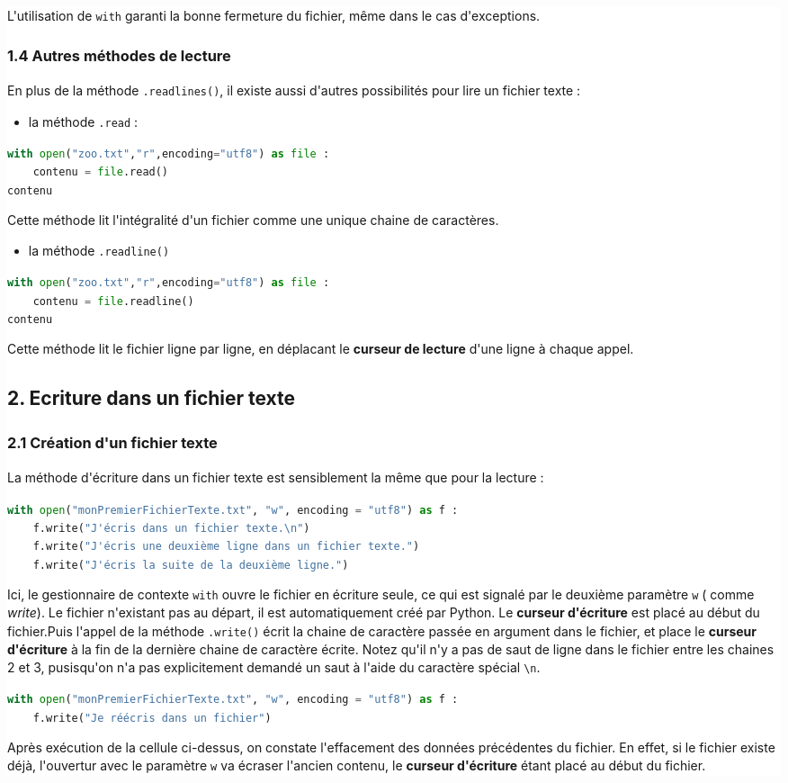 L'utilisation de `with` garanti la bonne fermeture du fichier, même dans le cas d'exceptions.

### 1.4 Autres méthodes de lecture

En plus de la méthode `.readlines()`, il existe aussi d'autres possibilités pour lire un fichier texte :
- la méthode `.read` :


```python
with open("zoo.txt","r",encoding="utf8") as file :
    contenu = file.read()
contenu
```

Cette méthode lit l'intégralité d'un fichier comme une unique chaine de caractères.

- la méthode `.readline()`


```python
with open("zoo.txt","r",encoding="utf8") as file :
    contenu = file.readline()
contenu
```

Cette méthode lit le fichier ligne par ligne, en déplacant le **curseur de lecture** d'une ligne à chaque appel.

## 2. Ecriture dans un fichier texte

 ### 2.1 Création d'un fichier texte

La méthode d'écriture dans un fichier texte est sensiblement la même que pour la lecture :


```python
with open("monPremierFichierTexte.txt", "w", encoding = "utf8") as f :
    f.write("J'écris dans un fichier texte.\n")
    f.write("J'écris une deuxième ligne dans un fichier texte.")
    f.write("J'écris la suite de la deuxième ligne.")
```

Ici, le gestionnaire de contexte `with` ouvre le fichier en écriture seule, ce qui est signalé par le deuxième paramètre `w` ( comme *write*). Le fichier n'existant pas au départ, il est automatiquement créé par Python. Le **curseur d'écriture** est placé au début du fichier.Puis l'appel de la méthode `.write()` écrit la chaine de caractère passée en argument dans le fichier, et place le **curseur d'écriture** à la fin de la dernière chaine de caractère écrite. Notez qu'il n'y a pas de saut de ligne dans le fichier entre les chaines 2 et 3, pusisqu'on n'a pas explicitement demandé un saut à l'aide du caractère spécial `\n`.


```python
with open("monPremierFichierTexte.txt", "w", encoding = "utf8") as f :
    f.write("Je réécris dans un fichier")
```

Après exécution de la cellule ci-dessus, on constate l'effacement des données précédentes du fichier. En effet, si le fichier existe déjà, l'ouvertur avec le paramètre `w` va écraser l'ancien contenu, le **curseur d'écriture** étant placé au début du fichier.
